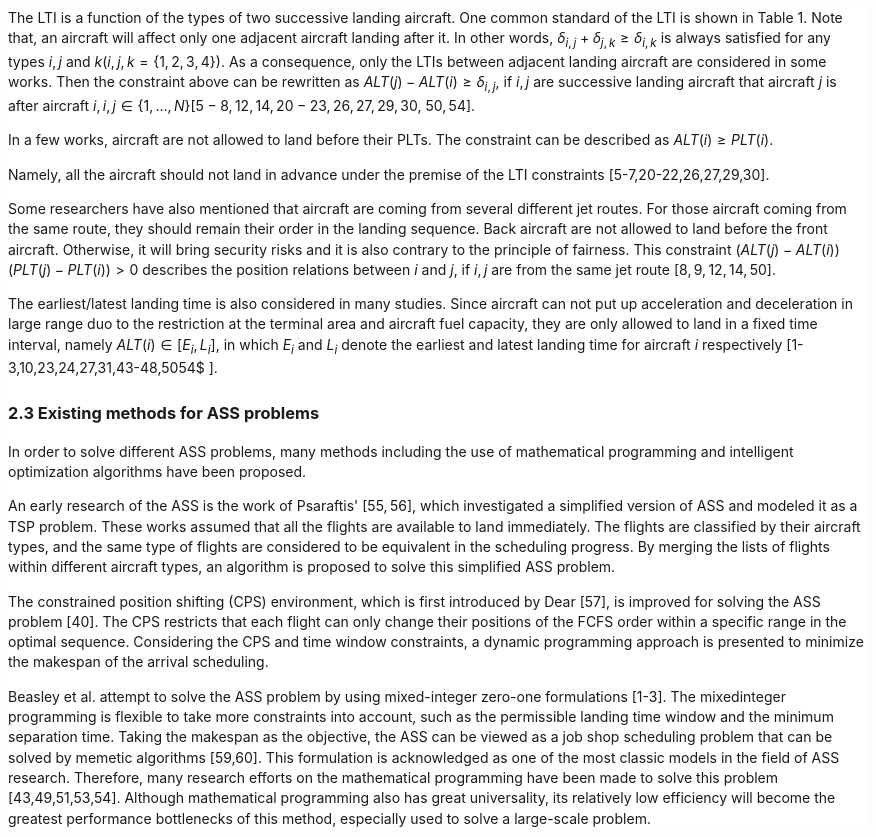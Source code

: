 The LTI is a function of the types of two successive landing aircraft. One common standard of the LTI is shown in Table 1. Note that, an aircraft will affect only one adjacent aircraft landing after it. In other words, $\delta_{i, j}+\delta_{j, k} \geq \delta_{i, k}$ is always satisfied for any types $i, j$ and $k(i, j, k=\{1,2,3,4\})$. As a consequence, only the LTIs between adjacent landing aircraft are considered in some works. Then the constraint above can be rewritten as
$A L T(j)-A L T(i) \geq \delta_{i, j}$,
if $i, j$ are successive landing aircraft that aircraft $j$ is after aircraft $i, i, j \in\{1, \ldots, N\}[5-8,12,14,20-23,26,27,29,30$, $50,54]$.

In a few works, aircraft are not allowed to land before their PLTs. The constraint can be described as
$A L T(i) \geq P L T(i)$.

Namely, all the aircraft should not land in advance under the premise of the LTI constraints [5-7,20-22,26,27,29,30].

Some researchers have also mentioned that aircraft are coming from several different jet routes. For those aircraft coming from the same route, they should remain their order in the landing sequence. Back aircraft are not allowed to land before the front aircraft. Otherwise, it will bring security risks and it is also contrary to the principle of fairness. This constraint
$(A L T(j)-A L T(i))(P L T(j)-P L T(i))>0$
describes the position relations between $i$ and $j$, if $i, j$ are from the same jet route $[8,9,12,14,50]$.

The earliest/latest landing time is also considered in many studies. Since aircraft can not put up acceleration and deceleration in large range duo to the restriction at the terminal area and aircraft fuel capacity, they are only allowed to land in a fixed time interval, namely
$A L T(i) \in\left[E_{i}, L_{i}\right]$,
in which $E_{i}$ and $L_{i}$ denote the earliest and latest landing time for aircraft $i$ respectively [1-3,10,23,24,27,31,43-48,5054$ ].

### 2.3 Existing methods for ASS problems

In order to solve different ASS problems, many methods including the use of mathematical programming and intelligent optimization algorithms have been proposed.

An early research of the ASS is the work of Psaraftis' $[55,56]$, which investigated a simplified version of ASS and modeled it as a TSP problem. These works assumed that all the flights are available to land immediately. The flights are classified by their aircraft types, and the same type of flights are considered to be equivalent in the scheduling progress. By merging the lists of flights within different aircraft types, an algorithm is proposed to solve this simplified ASS problem.

The constrained position shifting (CPS) environment, which is first introduced by Dear [57], is improved for solving the ASS problem [40]. The CPS restricts that each flight can only change their positions of the FCFS order within a specific range in the optimal sequence. Considering the CPS and time window constraints, a dynamic programming approach is presented to minimize the makespan of the arrival scheduling.

Beasley et al. attempt to solve the ASS problem by using mixed-integer zero-one formulations [1-3]. The mixedinteger programming is flexible to take more constraints into account, such as the permissible landing time window and the minimum separation time. Taking the makespan as the objective, the ASS can be viewed as a job shop scheduling problem that can be solved by memetic algorithms [59,60]. This formulation is acknowledged as one of the most classic models in the field of ASS research. Therefore, many research efforts on the mathematical programming have been made to solve this problem [43,49,51,53,54]. Although mathematical programming also has great universality, its relatively low efficiency will become the greatest performance bottlenecks of this method, especially used to solve a large-scale problem.


[^0]:    $\boxtimes$ Xian-Bin Cao